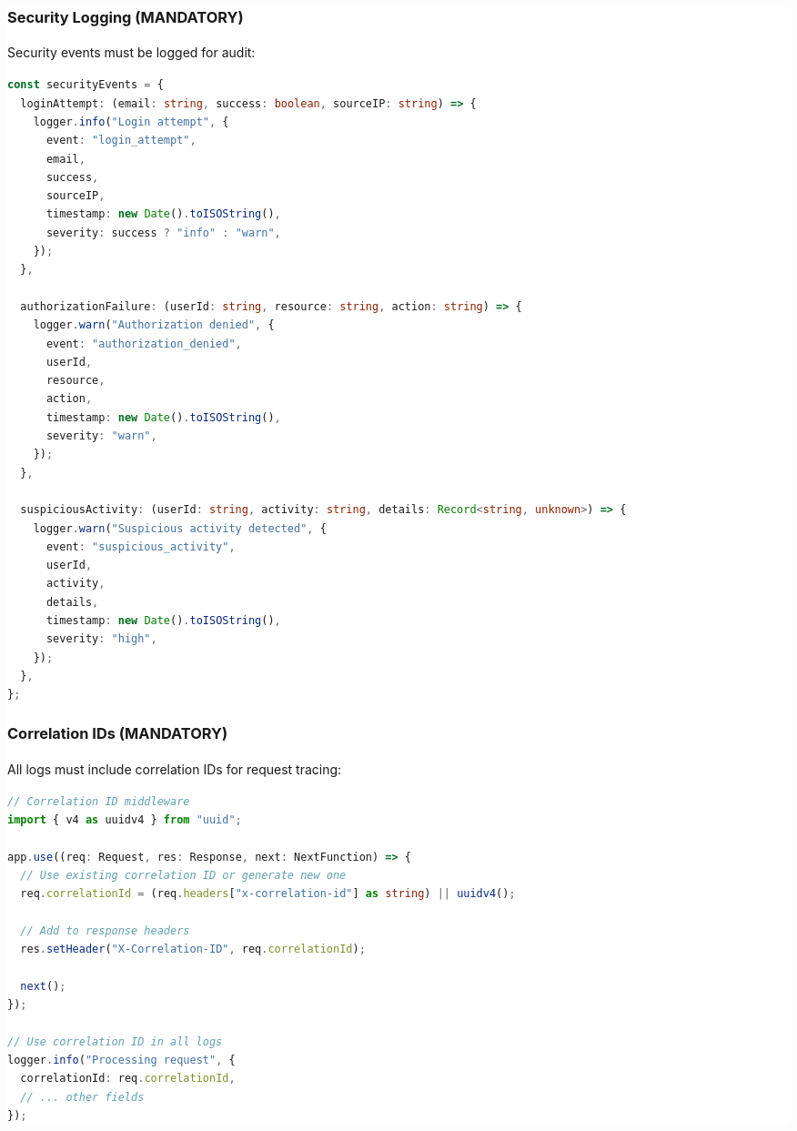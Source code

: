 ### **Security Logging (MANDATORY)**

Security events must be logged for audit:

```typescript
const securityEvents = {
  loginAttempt: (email: string, success: boolean, sourceIP: string) => {
    logger.info("Login attempt", {
      event: "login_attempt",
      email,
      success,
      sourceIP,
      timestamp: new Date().toISOString(),
      severity: success ? "info" : "warn",
    });
  },

  authorizationFailure: (userId: string, resource: string, action: string) => {
    logger.warn("Authorization denied", {
      event: "authorization_denied",
      userId,
      resource,
      action,
      timestamp: new Date().toISOString(),
      severity: "warn",
    });
  },

  suspiciousActivity: (userId: string, activity: string, details: Record<string, unknown>) => {
    logger.warn("Suspicious activity detected", {
      event: "suspicious_activity",
      userId,
      activity,
      details,
      timestamp: new Date().toISOString(),
      severity: "high",
    });
  },
};
```

### **Correlation IDs (MANDATORY)**

All logs must include correlation IDs for request tracing:

```typescript
// Correlation ID middleware
import { v4 as uuidv4 } from "uuid";

app.use((req: Request, res: Response, next: NextFunction) => {
  // Use existing correlation ID or generate new one
  req.correlationId = (req.headers["x-correlation-id"] as string) || uuidv4();

  // Add to response headers
  res.setHeader("X-Correlation-ID", req.correlationId);

  next();
});

// Use correlation ID in all logs
logger.info("Processing request", {
  correlationId: req.correlationId,
  // ... other fields
});
```
